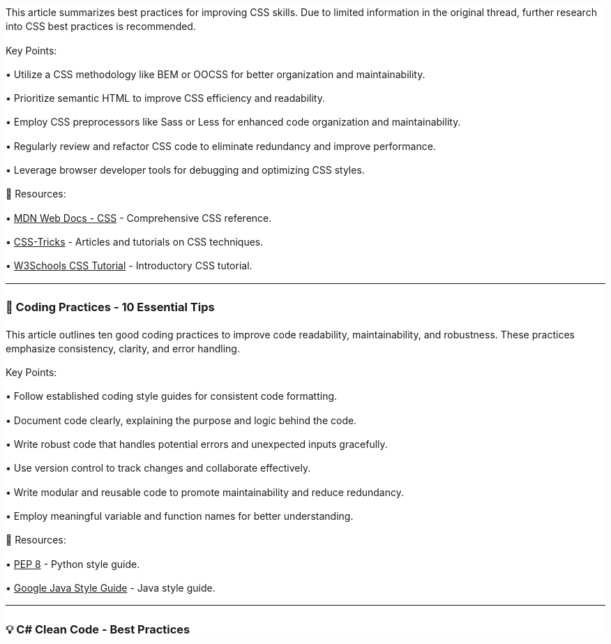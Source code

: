 This article summarizes best practices for improving CSS skills.  Due to limited information in the original thread, further research into CSS best practices is recommended.

Key Points:

• Utilize a CSS methodology like BEM or OOCSS for better organization and maintainability.


• Prioritize semantic HTML to improve CSS efficiency and readability.


• Employ CSS preprocessors like Sass or Less for enhanced code organization and maintainability.


• Regularly review and refactor CSS code to eliminate redundancy and improve performance.


• Leverage browser developer tools for debugging and optimizing CSS styles.


🔗 Resources:

• [MDN Web Docs - CSS](https://developer.mozilla.org/en-US/docs/Web/CSS) - Comprehensive CSS reference.

• [CSS-Tricks](https://css-tricks.com/) - Articles and tutorials on CSS techniques.

• [W3Schools CSS Tutorial](https://www.w3schools.com/css/) - Introductory CSS tutorial.

---

### 🤖 Coding Practices - 10 Essential Tips

This article outlines ten good coding practices to improve code readability, maintainability, and robustness.  These practices emphasize consistency, clarity, and error handling.


Key Points:

• Follow established coding style guides for consistent code formatting.


• Document code clearly, explaining the purpose and logic behind the code.


• Write robust code that handles potential errors and unexpected inputs gracefully.


• Use version control to track changes and collaborate effectively.


• Write modular and reusable code to promote maintainability and reduce redundancy.


• Employ meaningful variable and function names for better understanding.



🔗 Resources:

• [PEP 8](https://peps.python.org/pep-0008/) - Python style guide.

• [Google Java Style Guide](https://google.github.io/styleguide/javaguide.html) - Java style guide.

---

### 💡 C# Clean Code - Best Practices
